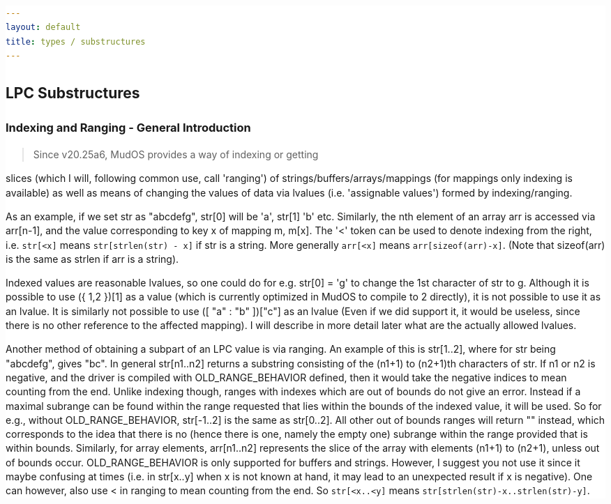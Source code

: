 ```yaml
---
layout: default
title: types / substructures
---
```


## LPC Substructures

### Indexing and Ranging - General Introduction

> Since v20.25a6, MudOS provides a way of indexing or getting

slices (which I will, following common use, call 'ranging') of
strings/buffers/arrays/mappings (for mappings only indexing is
available) as well as means of changing the values of data
via lvalues (i.e. 'assignable values') formed by indexing/ranging.

As an example, if we set str as "abcdefg", str[0] will
be 'a', str[1] 'b' etc. Similarly, the nth element of an array
arr is accessed via arr[n-1], and the value corresponding to
key x of mapping m, m[x]. The '<' token can be used to denote
indexing from the right, i.e. `str[<x]` means `str[strlen(str) - x]`
if str is a string. More generally `arr[<x]` means `arr[sizeof(arr)-x]`.
(Note that sizeof(arr) is the same as strlen if arr is a string).

Indexed values are reasonable lvalues, so one could do for e.g.
str[0] = 'g' to change the 1st character of str to g. Although it is
possible to use ({ 1,2 })[1] as a value (which is currently optimized
in MudOS to compile to 2 directly), it is not possible to use it as an
lvalue. It is similarly not possible to use ([ "a" : "b" ])["c"] as an
lvalue (Even if we did support it, it would be useless, since there
is no other reference to the affected mapping). I will describe in
more detail later what are the actually allowed lvalues.

Another method of obtaining a subpart of an LPC value is via
ranging. An example of this is str[1..2], where for str being
"abcdefg", gives "bc". In general str[n1..n2] returns a substring
consisting of the (n1+1) to (n2+1)th characters of str. If n1 or n2
is negative, and the driver is compiled with OLD_RANGE_BEHAVIOR
defined, then it would take the negative indices to mean counting
from the end. Unlike indexing though, ranges with indexes which are
out of bounds do not give an error. Instead if a maximal subrange
can be found within the range requested that lies within the bounds
of the indexed value, it will be used. So for e.g., without
OLD_RANGE_BEHAVIOR, str[-1..2] is the same as str[0..2]. All other
out of bounds ranges will return "" instead, which corresponds
to the idea that there is no (hence there is one, namely the empty one)
subrange within the range provided that is within bounds. Similarly,
for array elements, arr[n1..n2] represents the slice of the array
with elements (n1+1) to (n2+1), unless out of bounds occur.
OLD_RANGE_BEHAVIOR is only supported for buffers and strings. However,
I suggest you not use it since it maybe confusing at times (i.e. in
str[x..y] when x is not known at hand, it may lead to an unexpected
result if x is negative). One can however, also use < in ranging
to mean counting from the end. So `str[<x..<y]` means
`str[strlen(str)-x..strlen(str)-y]`.
